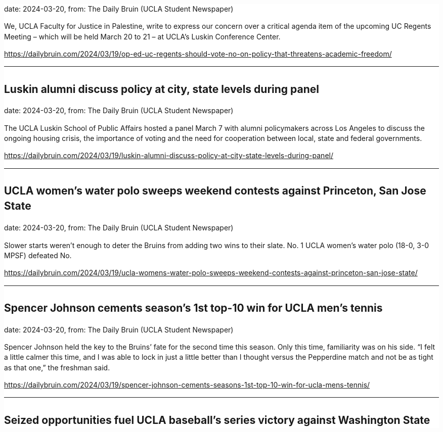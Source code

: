 date: 2024-03-20, from: The Daily Bruin (UCLA Student Newspaper)

We, UCLA Faculty for Justice in Palestine, write to express our concern over a critical agenda item of the upcoming UC Regents Meeting – which will be held March 20 to 21 – at UCLA’s Luskin Conference Center. 

<https://dailybruin.com/2024/03/19/op-ed-uc-regents-should-vote-no-on-policy-that-threatens-academic-freedom/>

---

## Luskin alumni discuss policy at city, state levels during panel

date: 2024-03-20, from: The Daily Bruin (UCLA Student Newspaper)

The UCLA Luskin School of Public Affairs hosted a panel March 7 with alumni policymakers across Los Angeles to discuss the ongoing housing crisis, the importance of voting and the need for cooperation between local, state and federal governments. 

<https://dailybruin.com/2024/03/19/luskin-alumni-discuss-policy-at-city-state-levels-during-panel/>

---

## UCLA women’s water polo sweeps weekend contests against Princeton, San Jose State

date: 2024-03-20, from: The Daily Bruin (UCLA Student Newspaper)

Slower starts weren&#8217;t enough to deter the Bruins from adding two wins to their slate.
No. 1 UCLA women&#8217;s water polo (18-0, 3-0 MPSF) defeated No. 

<https://dailybruin.com/2024/03/19/ucla-womens-water-polo-sweeps-weekend-contests-against-princeton-san-jose-state/>

---

## Spencer Johnson cements season’s 1st top-10 win for UCLA men’s tennis

date: 2024-03-20, from: The Daily Bruin (UCLA Student Newspaper)

Spencer Johnson held the key to the Bruins&#8217; fate for the second time this season.
Only this time, familiarity was on his side.
“I felt a little calmer this time, and I was able to lock in just a little better than I thought versus the Pepperdine match and not be as tight as that one,” the freshman said. 

<https://dailybruin.com/2024/03/19/spencer-johnson-cements-seasons-1st-top-10-win-for-ucla-mens-tennis/>

---

## Seized opportunities fuel UCLA baseball’s series victory against Washington State
